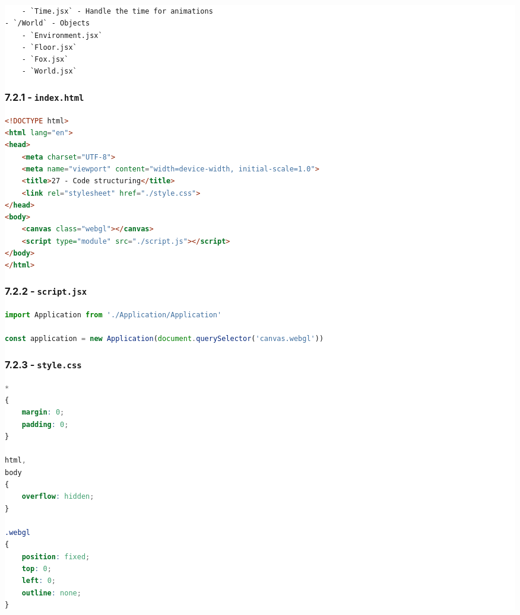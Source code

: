         - `Time.jsx` - Handle the time for animations
    - `/World` - Objects
        - `Environment.jsx`
        - `Floor.jsx`
        - `Fox.jsx`
        - `World.jsx`


### 7.2.1 - `index.html`
``` html
<!DOCTYPE html>
<html lang="en">
<head>
    <meta charset="UTF-8">
    <meta name="viewport" content="width=device-width, initial-scale=1.0">
    <title>27 - Code structuring</title>
    <link rel="stylesheet" href="./style.css">
</head>
<body>
    <canvas class="webgl"></canvas>
    <script type="module" src="./script.js"></script>
</body>
</html>
```


### 7.2.2 - `script.jsx`
``` javascript
import Application from './Application/Application'

const application = new Application(document.querySelector('canvas.webgl'))
```


### 7.2.3 - `style.css`
``` css
*
{
    margin: 0;
    padding: 0;
}

html,
body
{
    overflow: hidden;
}

.webgl
{
    position: fixed;
    top: 0;
    left: 0;
    outline: none;
}
```

